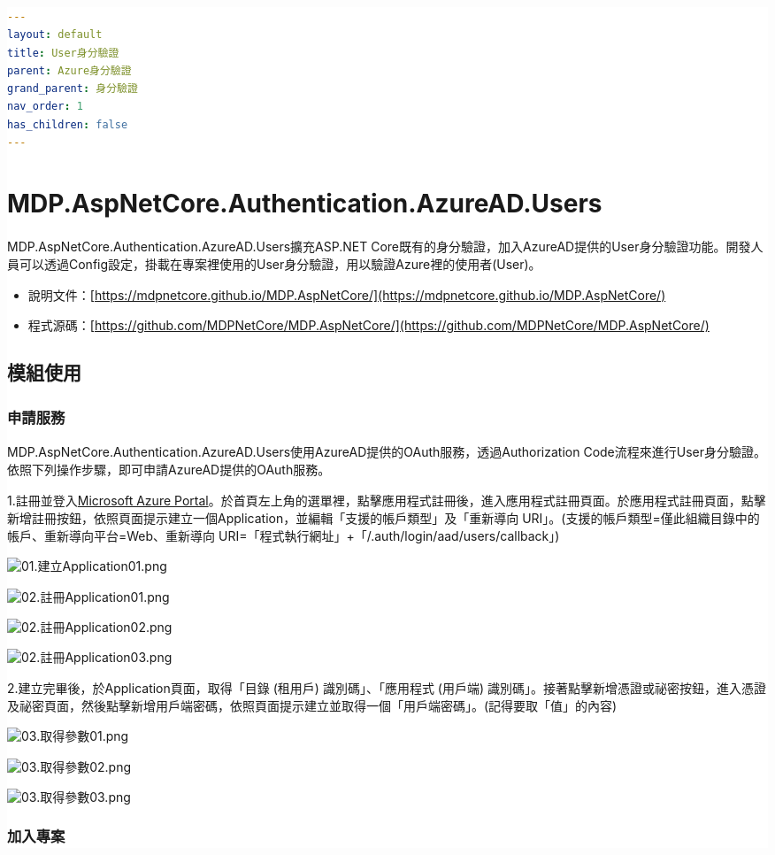```yaml
---
layout: default
title: User身分驗證
parent: Azure身分驗證
grand_parent: 身分驗證
nav_order: 1
has_children: false
---
```


# MDP.AspNetCore.Authentication.AzureAD.Users

MDP.AspNetCore.Authentication.AzureAD.Users擴充ASP.NET Core既有的身分驗證，加入AzureAD提供的User身分驗證功能。開發人員可以透過Config設定，掛載在專案裡使用的User身分驗證，用以驗證Azure裡的使用者(User)。

- 說明文件：[https://mdpnetcore.github.io/MDP.AspNetCore/](https://mdpnetcore.github.io/MDP.AspNetCore/)

- 程式源碼：[https://github.com/MDPNetCore/MDP.AspNetCore/](https://github.com/MDPNetCore/MDP.AspNetCore/)


## 模組使用

### 申請服務

MDP.AspNetCore.Authentication.AzureAD.Users使用AzureAD提供的OAuth服務，透過Authorization Code流程來進行User身分驗證。依照下列操作步驟，即可申請AzureAD提供的OAuth服務。

1.註冊並登入[Microsoft Azure Portal](https://portal.azure.com/)。於首頁左上角的選單裡，點擊應用程式註冊後，進入應用程式註冊頁面。於應用程式註冊頁面，點擊新增註冊按鈕，依照頁面提示建立一個Application，並編輯「支援的帳戶類型」及「重新導向 URI」。(支援的帳戶類型=僅此組織目錄中的帳戶、重新導向平台=Web、重新導向 URI=「程式執行網址」+「/.auth/login/aad/users/callback」)

![01.建立Application01.png](https://mdpnetcore.github.io/MDP.AspNetCore/Azure身分驗證/User身分驗證/01.建立Application01.png)

![02.註冊Application01.png](https://mdpnetcore.github.io/MDP.AspNetCore/Azure身分驗證/User身分驗證/02.註冊Application01.png)

![02.註冊Application02.png](https://mdpnetcore.github.io/MDP.AspNetCore/Azure身分驗證/User身分驗證/02.註冊Application02.png)

![02.註冊Application03.png](https://mdpnetcore.github.io/MDP.AspNetCore/Azure身分驗證/User身分驗證/02.註冊Application03.png)

2.建立完畢後，於Application頁面，取得「目錄 (租用戶) 識別碼」、「應用程式 (用戶端) 識別碼」。接著點擊新增憑證或祕密按鈕，進入憑證及祕密頁面，然後點擊新增用戶端密碼，依照頁面提示建立並取得一個「用戶端密碼」。(記得要取「值」的內容)

![03.取得參數01.png](https://mdpnetcore.github.io/MDP.AspNetCore/Azure身分驗證/User身分驗證/03.取得參數01.png)

![03.取得參數02.png](https://mdpnetcore.github.io/MDP.AspNetCore/Azure身分驗證/User身分驗證/03.取得參數02.png)

![03.取得參數03.png](https://mdpnetcore.github.io/MDP.AspNetCore/Azure身分驗證/User身分驗證/03.取得參數03.png)

### 加入專案

